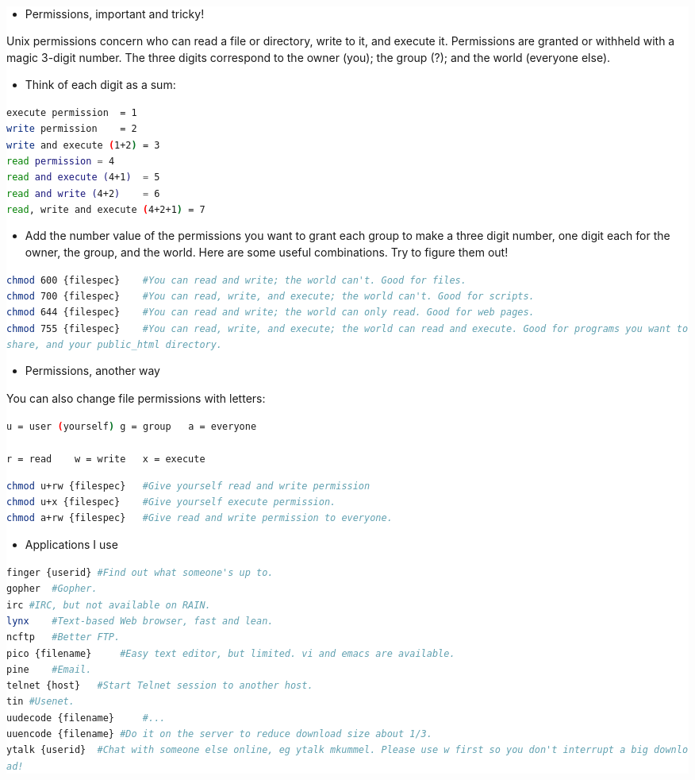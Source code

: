 - Permissions, important and tricky!

Unix permissions concern who can read a file or directory, write to it, and execute it. Permissions are granted or withheld with a magic 3-digit number. The three digits correspond to the owner (you); the group (?); and the world (everyone else).

- Think of each digit as a sum:

```bash
execute permission	= 1
write permission	= 2
write and execute (1+2)	= 3
read permission	= 4
read and execute (4+1)	= 5
read and write (4+2)	= 6
read, write and execute (4+2+1)	= 7
```

- Add the number value of the permissions you want to grant each group to make a three digit number, one digit each for the owner, the group, and the world. Here are some useful combinations. Try to figure them out!

```bash
chmod 600 {filespec}	#You can read and write; the world can't. Good for files.
chmod 700 {filespec}	#You can read, write, and execute; the world can't. Good for scripts.
chmod 644 {filespec}	#You can read and write; the world can only read. Good for web pages.
chmod 755 {filespec}	#You can read, write, and execute; the world can read and execute. Good for programs you want to share, and your public_html directory.
```

- Permissions, another way

You can also change file permissions with letters:

```bash
u = user (yourself)	g = group	a = everyone

r = read	w = write	x = execute
```

```bash
chmod u+rw {filespec}	#Give yourself read and write permission
chmod u+x {filespec}	#Give yourself execute permission.
chmod a+rw {filespec}	#Give read and write permission to everyone.
```

- Applications I use

```bash
finger {userid}	#Find out what someone's up to.
gopher	#Gopher.
irc	#IRC, but not available on RAIN.
lynx	#Text-based Web browser, fast and lean.
ncftp	#Better FTP.
pico {filename}		#Easy text editor, but limited. vi and emacs are available.
pine	#Email.
telnet {host}	#Start Telnet session to another host.
tin	#Usenet.
uudecode {filename} 	#...
uuencode {filename}	#Do it on the server to reduce download size about 1/3.
ytalk {userid}	#Chat with someone else online, eg ytalk mkummel. Please use w first so you don't interrupt a big download!
```
